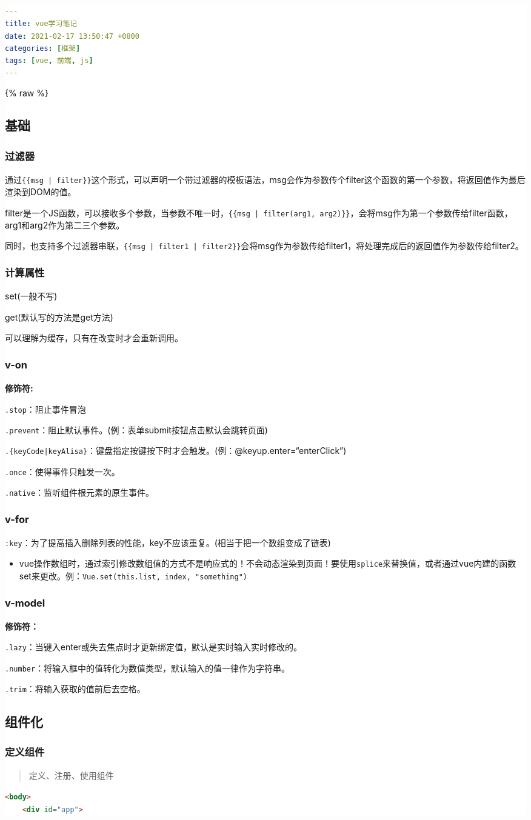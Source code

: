 ```yaml
---
title: vue学习笔记
date: 2021-02-17 13:50:47 +0800
categories: [框架]
tags: [vue, 前端, js]
---
```

{% raw %}
## 基础

### 过滤器

通过`{{msg | filter}}`这个形式，可以声明一个带过滤器的模板语法，msg会作为参数传个filter这个函数的第一个参数，将返回值作为最后渲染到DOM的值。

filter是一个JS函数，可以接收多个参数，当参数不唯一时，`{{msg | filter(arg1, arg2)}}`，会将msg作为第一个参数传给filter函数，arg1和arg2作为第二三个参数。

同时，也支持多个过滤器串联，`{{msg | filter1 | filter2}}`会将msg作为参数传给filter1，将处理完成后的返回值作为参数传给filter2。

### 计算属性

set(一般不写)

get(默认写的方法是get方法)

可以理解为缓存，只有在改变时才会重新调用。

### v-on

**修饰符:**

`.stop`：阻止事件冒泡

`.prevent`：阻止默认事件。(例：表单submit按钮点击默认会跳转页面)

`.{keyCode|keyAlisa}`：键盘指定按键按下时才会触发。(例：@keyup.enter=“enterClick”)

`.once`：使得事件只触发一次。

`.native`：监听组件根元素的原生事件。

### v-for

`:key`：为了提高插入删除列表的性能，key不应该重复。(相当于把一个数组变成了链表)​

- vue操作数组时，通过索引修改数组值的方式不是响应式的！不会动态渲染到页面！要使用`splice`来替换值，或者通过vue内建的函数set来更改。例：`Vue.set(this.list, index, "something")`

### v-model

**修饰符：**

`.lazy`：当键入enter或失去焦点时才更新绑定值，默认是实时输入实时修改的。

`.number`：将输入框中的值转化为数值类型，默认输入的值一律作为字符串。

`.trim`：将输入获取的值前后去空格。



## 组件化

### 定义组件

> 定义、注册、使用组件

```html
<body>
    <div id="app">
```